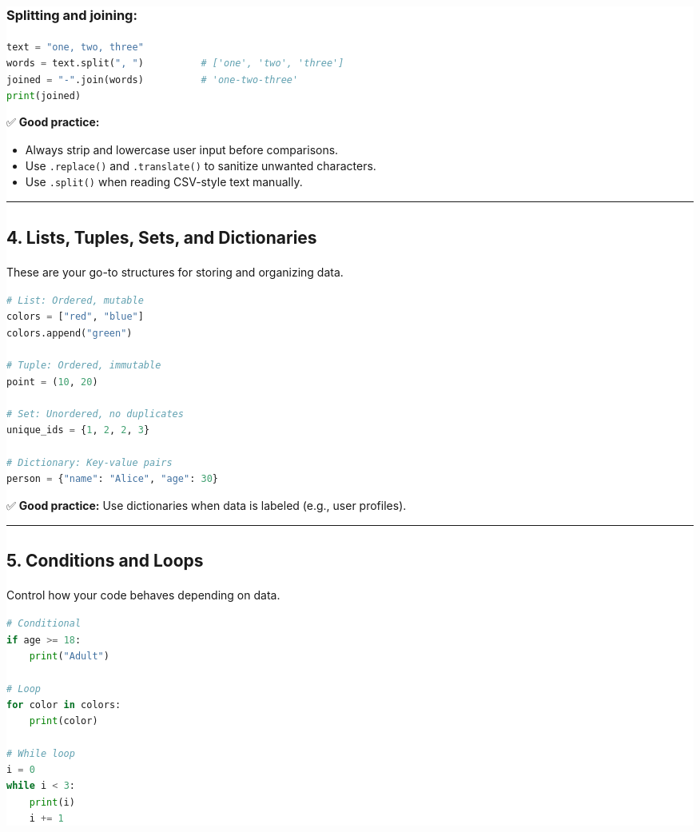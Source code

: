 ### Splitting and joining:

```python
text = "one, two, three"
words = text.split(", ")          # ['one', 'two', 'three']
joined = "-".join(words)          # 'one-two-three'
print(joined)
```

✅ **Good practice:**

* Always strip and lowercase user input before comparisons.
* Use `.replace()` and `.translate()` to sanitize unwanted characters.
* Use `.split()` when reading CSV-style text manually.

---

## 4. Lists, Tuples, Sets, and Dictionaries

These are your go-to structures for storing and organizing data.

```python
# List: Ordered, mutable
colors = ["red", "blue"]
colors.append("green")

# Tuple: Ordered, immutable
point = (10, 20)

# Set: Unordered, no duplicates
unique_ids = {1, 2, 2, 3}

# Dictionary: Key-value pairs
person = {"name": "Alice", "age": 30}
```

✅ **Good practice:** Use dictionaries when data is labeled (e.g., user profiles).

---

## 5. Conditions and Loops

Control how your code behaves depending on data.

```python
# Conditional
if age >= 18:
    print("Adult")

# Loop
for color in colors:
    print(color)

# While loop
i = 0
while i < 3:
    print(i)
    i += 1
```

